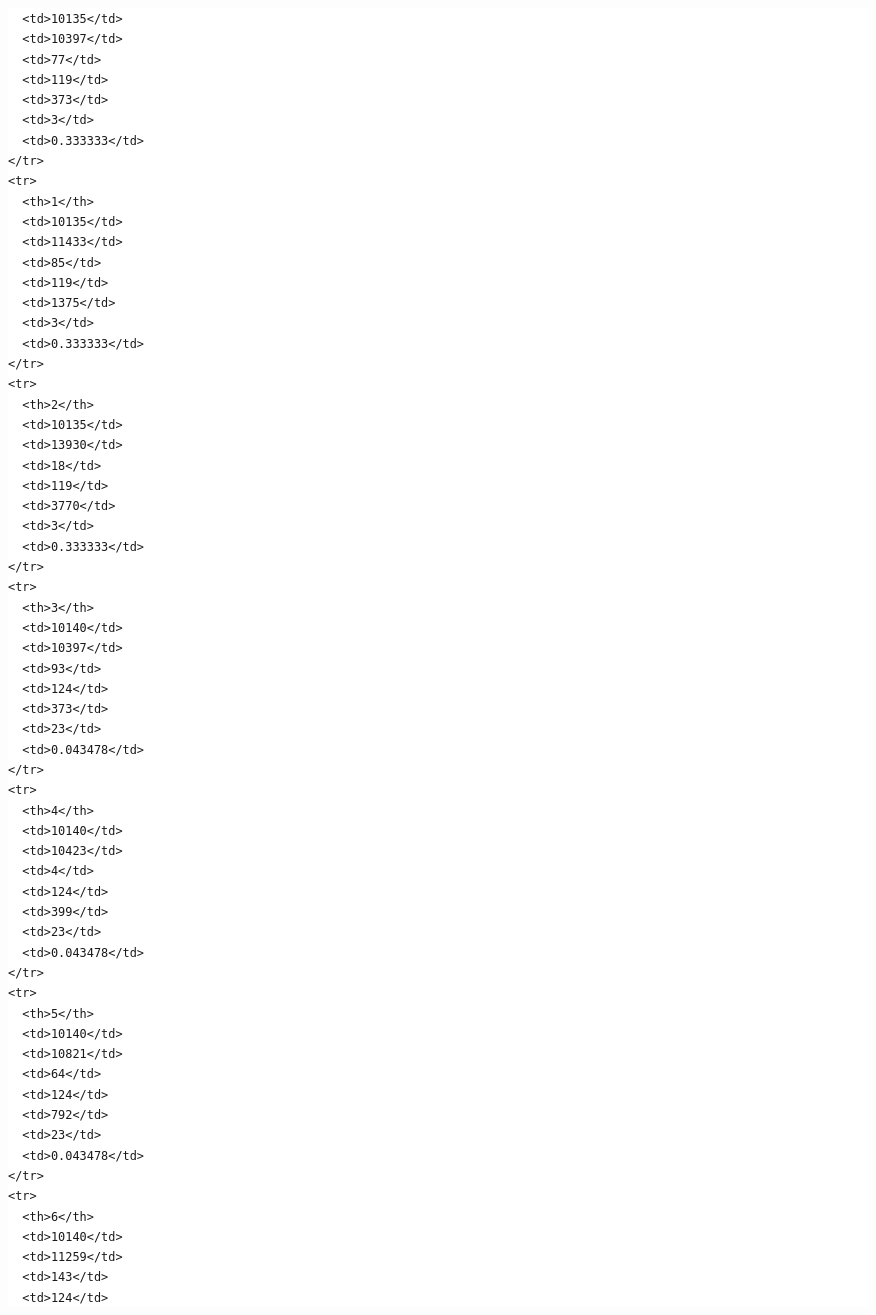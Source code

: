       <td>10135</td>
      <td>10397</td>
      <td>77</td>
      <td>119</td>
      <td>373</td>
      <td>3</td>
      <td>0.333333</td>
    </tr>
    <tr>
      <th>1</th>
      <td>10135</td>
      <td>11433</td>
      <td>85</td>
      <td>119</td>
      <td>1375</td>
      <td>3</td>
      <td>0.333333</td>
    </tr>
    <tr>
      <th>2</th>
      <td>10135</td>
      <td>13930</td>
      <td>18</td>
      <td>119</td>
      <td>3770</td>
      <td>3</td>
      <td>0.333333</td>
    </tr>
    <tr>
      <th>3</th>
      <td>10140</td>
      <td>10397</td>
      <td>93</td>
      <td>124</td>
      <td>373</td>
      <td>23</td>
      <td>0.043478</td>
    </tr>
    <tr>
      <th>4</th>
      <td>10140</td>
      <td>10423</td>
      <td>4</td>
      <td>124</td>
      <td>399</td>
      <td>23</td>
      <td>0.043478</td>
    </tr>
    <tr>
      <th>5</th>
      <td>10140</td>
      <td>10821</td>
      <td>64</td>
      <td>124</td>
      <td>792</td>
      <td>23</td>
      <td>0.043478</td>
    </tr>
    <tr>
      <th>6</th>
      <td>10140</td>
      <td>11259</td>
      <td>143</td>
      <td>124</td>